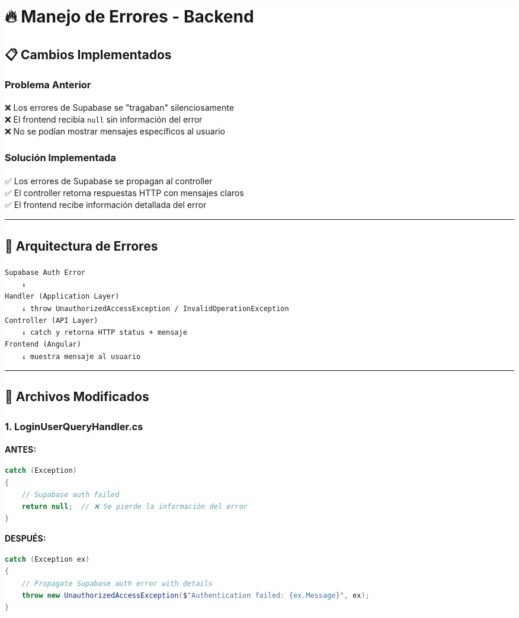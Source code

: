 # 🔥 Manejo de Errores - Backend

## 📋 Cambios Implementados

### **Problema Anterior**
❌ Los errores de Supabase se "tragaban" silenciosamente  
❌ El frontend recibía `null` sin información del error  
❌ No se podían mostrar mensajes específicos al usuario  

### **Solución Implementada**
✅ Los errores de Supabase se propagan al controller  
✅ El controller retorna respuestas HTTP con mensajes claros  
✅ El frontend recibe información detallada del error  

---

## 🔧 Arquitectura de Errores

```
Supabase Auth Error
    ↓
Handler (Application Layer)
    ↓ throw UnauthorizedAccessException / InvalidOperationException
Controller (API Layer)
    ↓ catch y retorna HTTP status + mensaje
Frontend (Angular)
    ↓ muestra mensaje al usuario
```

---

## 📁 Archivos Modificados

### **1. LoginUserQueryHandler.cs**

**ANTES:**
```csharp
catch (Exception)
{
    // Supabase auth failed
    return null;  // ❌ Se pierde la información del error
}
```

**DESPUÉS:**
```csharp
catch (Exception ex)
{
    // Propagate Supabase auth error with details
    throw new UnauthorizedAccessException($"Authentication failed: {ex.Message}", ex);
}
```
